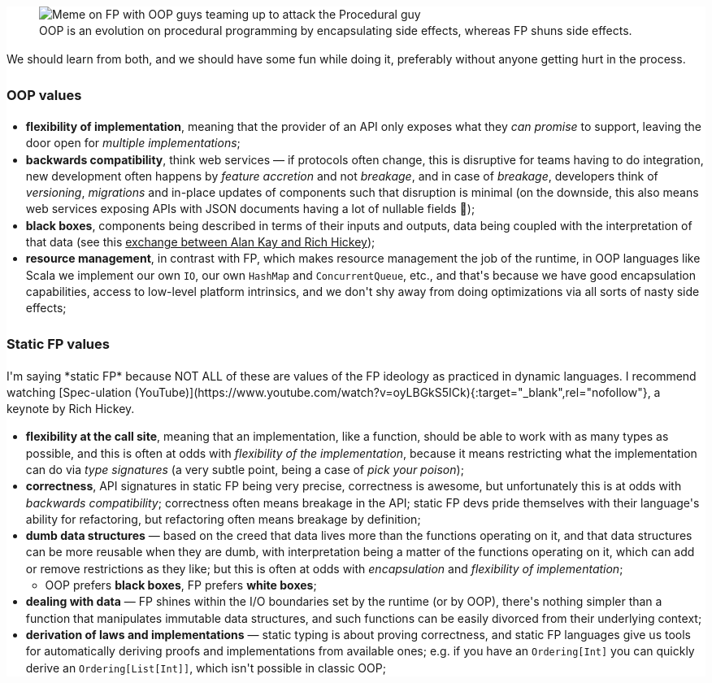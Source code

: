 <figure>
  <img src="{% link assets/media/articles/fp-oop-procedural.png %}" alt="Meme on FP with OOP guys teaming up to attack the Procedural guy" />
  <figcaption>OOP is an evolution on procedural programming by encapsulating side effects, whereas FP shuns side effects.</figcaption>
</figure>

We should learn from both, and we should have some fun while doing it, preferably without anyone getting hurt in the process.

### OOP values

- **flexibility of implementation**, meaning that the provider of an API only exposes what they *can promise* to support, leaving the door open for *multiple implementations*;
- **backwards compatibility**, think web services — if protocols often change, this is disruptive for teams having to do integration, new development often happens by *feature accretion* and not *breakage*, and in case of *breakage*, developers think of *versioning*, *migrations* and in-place updates of components such that disruption is minimal (on the downside, this also means web services exposing APIs with JSON documents having a lot of nullable fields 🤕);
- **black boxes**, components being described in terms of their inputs and outputs, data being coupled with the interpretation of that data (see this [exchange between Alan Kay and Rich Hickey](https://news.ycombinator.com/item?id=11946935));
- **resource management**, in contrast with FP, which makes resource management the job of the runtime, in OOP languages like Scala we implement our own `IO`, our own `HashMap` and `ConcurrentQueue`, etc., and that's because we have good encapsulation capabilities, access to low-level platform intrinsics, and we don't shy away from doing optimizations via all sorts of nasty side effects;

### Static FP values

<p class="info-bubble" markdown="1">
  I'm saying *static FP* because NOT ALL of these are values of the FP ideology as practiced in dynamic languages. I recommend watching [Spec-ulation (YouTube)](https://www.youtube.com/watch?v=oyLBGkS5ICk){:target="_blank",rel="nofollow"}, a keynote by Rich Hickey.
</p>

- **flexibility at the call site**, meaning that an implementation, like a function, should be able to work with as many types as possible, and this is often at odds with *flexibility of the implementation*, because it means restricting what the implementation can do via *type signatures* (a very subtle point, being a case of *pick your poison*);
- **correctness**, API signatures in static FP being very precise, correctness is awesome, but unfortunately this is at odds with *backwards compatibility*; correctness often means breakage in the API; static FP devs pride themselves with their language's ability for refactoring, but refactoring often means breakage by definition;
- **dumb data structures** — based on the creed that data lives more than the functions operating on it, and that data structures can be more reusable when they are dumb, with interpretation being a matter of the functions operating on it, which can add or remove restrictions as they like; but this is often at odds with *encapsulation* and *flexibility of implementation*;
  - OOP prefers **black boxes**, FP prefers **white boxes**;
- **dealing with data** — FP shines within the I/O boundaries set by the runtime (or by OOP), there's nothing simpler than a function that manipulates immutable data structures, and such functions can be easily divorced from their underlying context;
- **derivation of laws and implementations** — static typing is about proving correctness, and static FP languages give us tools for automatically deriving proofs and implementations from available ones; e.g. if you have an `Ordering[Int]` you can quickly derive an `Ordering[List[Int]]`, which isn't possible in classic OOP;
